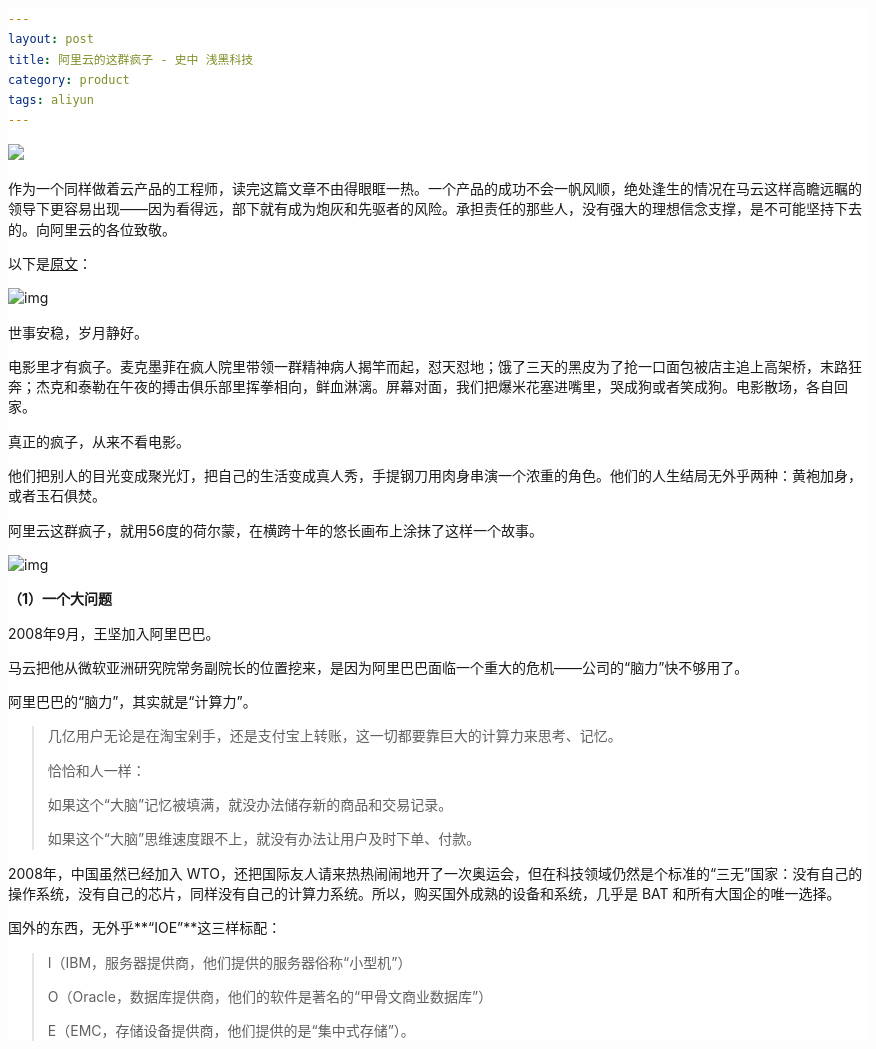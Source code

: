 ```yaml
---
layout: post
title: 阿里云的这群疯子 - 史中 浅黑科技
category: product
tags: aliyun
---
```


![](https://cdn.kelu.org/blog/tags/aliyun.jpg)

作为一个同样做着云产品的工程师，读完这篇文章不由得眼眶一热。一个产品的成功不会一帆风顺，绝处逢生的情况在马云这样高瞻远瞩的领导下更容易出现——因为看得远，部下就有成为炮灰和先驱者的风险。承担责任的那些人，没有强大的理想信念支撑，是不可能坚持下去的。向阿里云的各位致敬。

以下是[原文](https://mp.weixin.qq.com/s/1gL_R5rfyEzbc2Nvgpd4Tw)：

![img](https://cdn.kelu.org/blog/2018/10/640-20181027103717850.jpg)

世事安稳，岁月静好。

电影里才有疯子。麦克墨菲在疯人院里带领一群精神病人揭竿而起，怼天怼地；饿了三天的黑皮为了抢一口面包被店主追上高架桥，末路狂奔；杰克和泰勒在午夜的搏击俱乐部里挥拳相向，鲜血淋漓。屏幕对面，我们把爆米花塞进嘴里，哭成狗或者笑成狗。电影散场，各自回家。

真正的疯子，从来不看电影。

他们把别人的目光变成聚光灯，把自己的生活变成真人秀，手提钢刀用肉身串演一个浓重的角色。他们的人生结局无外乎两种：黄袍加身，或者玉石俱焚。

阿里云这群疯子，就用56度的荷尔蒙，在横跨十年的悠长画布上涂抹了这样一个故事。

![img](https://cdn.kelu.org/blog/2018/10/640-20181027103717851.jpg)

**（1）一个大问题**

2008年9月，王坚加入阿里巴巴。

马云把他从微软亚洲研究院常务副院长的位置挖来，是因为阿里巴巴面临一个重大的危机——公司的“脑力”快不够用了。

阿里巴巴的“脑力”，其实就是“计算力”。

> 几亿用户无论是在淘宝剁手，还是支付宝上转账，这一切都要靠巨大的计算力来思考、记忆。
>
> 恰恰和人一样：
>
> 如果这个“大脑”记忆被填满，就没办法储存新的商品和交易记录。
>
> 如果这个“大脑”思维速度跟不上，就没有办法让用户及时下单、付款。

2008年，中国虽然已经加入 WTO，还把国际友人请来热热闹闹地开了一次奥运会，但在科技领域仍然是个标准的“三无”国家：没有自己的操作系统，没有自己的芯片，同样没有自己的计算力系统。所以，购买国外成熟的设备和系统，几乎是 BAT 和所有大国企的唯一选择。

国外的东西，无外乎**“IOE”**这三样标配：

> I（IBM，服务器提供商，他们提供的服务器俗称“小型机”）
>
> O（Oracle，数据库提供商，他们的软件是著名的“甲骨文商业数据库”）
>
> E（EMC，存储设备提供商，他们提供的是“集中式存储”）。
